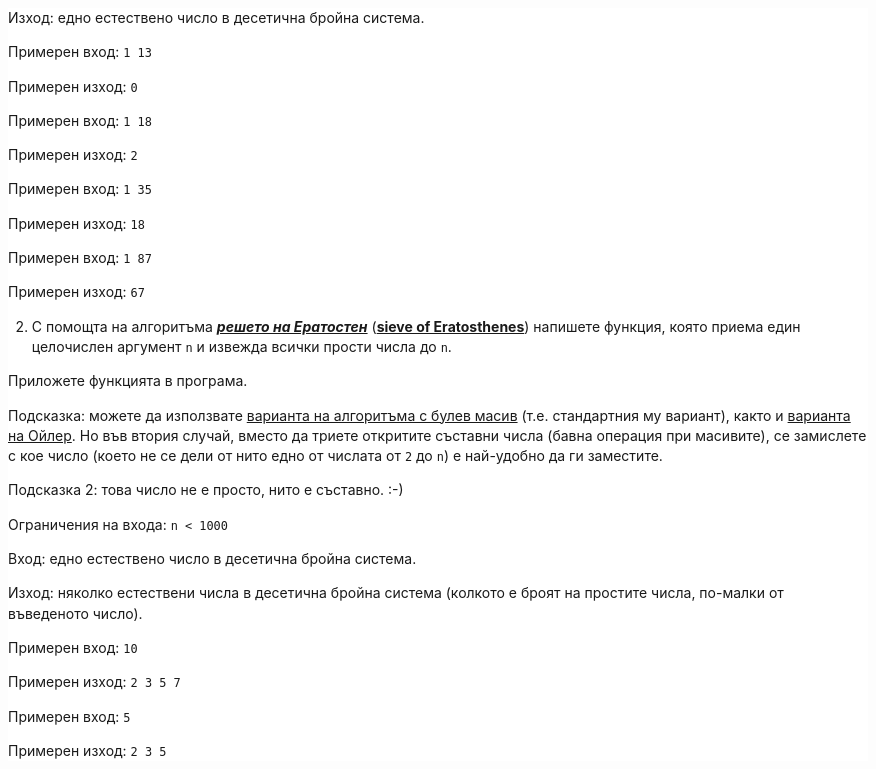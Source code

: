 Изход:  едно естествено число в десетична бройна система.


Примерен вход:  `1 13`

Примерен изход: `0`


Примерен вход:  `1 18`

Примерен изход: `2`


Примерен вход:  `1 35`

Примерен изход: `18`


Примерен вход:  `1 87`

Примерен изход: `67`



2. С помощта на алгоритъма [***решето на
   Ератостен***](http://bg.wikipedia.org/wiki/Решето_на_Ератостен) ([**sieve of
   Eratosthenes**](http://en.wikipedia.org/wiki/Sieve_of_Eratosthenes))
   напишете функция, която приема един целочислен аргумент `n` и извежда всички
   прости числа до `n`.

Приложете функцията в програма.


Подсказка:    можете да използвате [вариантa на алгоритъма с булев
масив](http://en.wikipedia.org/wiki/Sieve_of_Eratosthenes#Implementation) (т.е.
стандартния му вариант), както и [варианта на
Ойлер](http://en.wikipedia.org/wiki/Sieve_of_Eratosthenes#Euler.27s_Sieve).  Но
във втория случай, вместо да триете откритите съставни числа (бавна операция
при масивите), се замислете с кое число (което не се дели от нито едно от
числата от `2` до `n`) е най-удобно да ги заместите.

Подсказка 2:  това число не е просто, нито е съставно. :-)


Ограничения на входа:  `n < 1000`


Вход:   едно    естествено число в десетична бройна система.

Изход:  няколко естествени числа в десетична бройна система (колкото е броят на
простите числа, по-малки от въведеното число).


Примерен вход:  `10`

Примерен изход: `2 3 5 7`


Примерен вход:  `5`

Примерен изход: `2 3 5`

